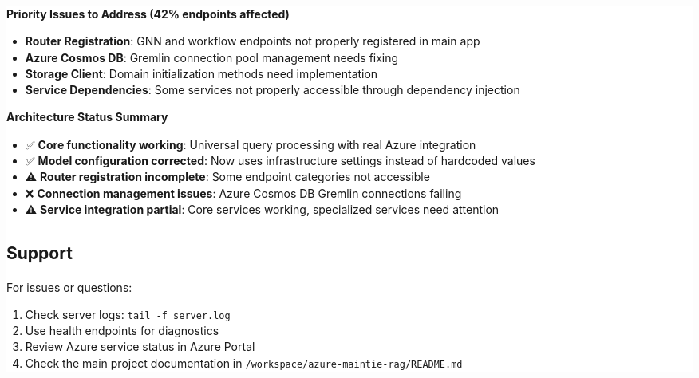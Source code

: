 **Priority Issues to Address (42% endpoints affected)**
- **Router Registration**: GNN and workflow endpoints not properly registered in main app
- **Azure Cosmos DB**: Gremlin connection pool management needs fixing
- **Storage Client**: Domain initialization methods need implementation
- **Service Dependencies**: Some services not properly accessible through dependency injection

**Architecture Status Summary**
- ✅ **Core functionality working**: Universal query processing with real Azure integration
- ✅ **Model configuration corrected**: Now uses infrastructure settings instead of hardcoded values
- ⚠️ **Router registration incomplete**: Some endpoint categories not accessible
- ❌ **Connection management issues**: Azure Cosmos DB Gremlin connections failing
- ⚠️ **Service integration partial**: Core services working, specialized services need attention

## Support

For issues or questions:
1. Check server logs: `tail -f server.log`
2. Use health endpoints for diagnostics
3. Review Azure service status in Azure Portal
4. Check the main project documentation in `/workspace/azure-maintie-rag/README.md`
